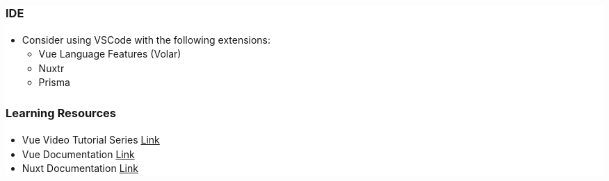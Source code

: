 ### IDE
- Consider using VSCode with the following extensions: 
    - Vue Language Features (Volar)
    - Nuxtr
    - Prisma
### Learning Resources 
- Vue Video Tutorial Series [Link](https://www.youtube.com/watch?v=BZwn47RPiAM&list=PL3VM-unCzF8jX-GoazLPcbi7M0wJux8F-)
- Vue Documentation [Link](https://vuejs.org/guide/introduction.html)
- Nuxt Documentation [Link](https://nuxt.com/docs/getting-started/installation)


